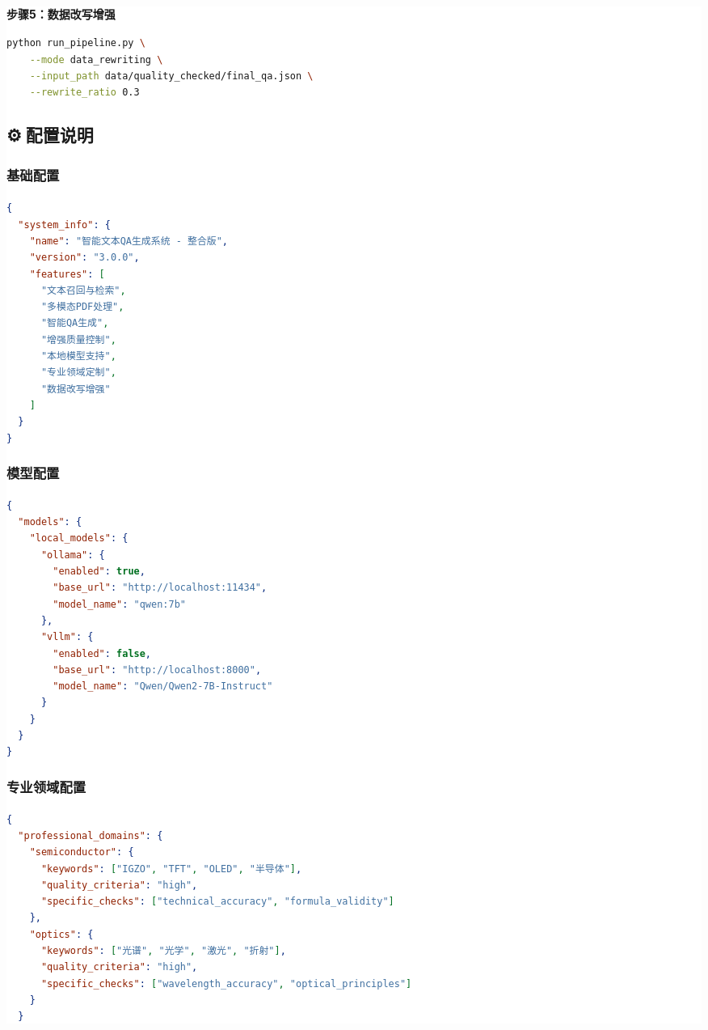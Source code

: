 **步骤5：数据改写增强**
```bash
python run_pipeline.py \
    --mode data_rewriting \
    --input_path data/quality_checked/final_qa.json \
    --rewrite_ratio 0.3
```

## ⚙️ 配置说明

### 基础配置
```json
{
  "system_info": {
    "name": "智能文本QA生成系统 - 整合版",
    "version": "3.0.0",
    "features": [
      "文本召回与检索",
      "多模态PDF处理", 
      "智能QA生成",
      "增强质量控制",
      "本地模型支持",
      "专业领域定制",
      "数据改写增强"
    ]
  }
}
```

### 模型配置
```json
{
  "models": {
    "local_models": {
      "ollama": {
        "enabled": true,
        "base_url": "http://localhost:11434",
        "model_name": "qwen:7b"
      },
      "vllm": {
        "enabled": false,
        "base_url": "http://localhost:8000",
        "model_name": "Qwen/Qwen2-7B-Instruct"
      }
    }
  }
}
```

### 专业领域配置
```json
{
  "professional_domains": {
    "semiconductor": {
      "keywords": ["IGZO", "TFT", "OLED", "半导体"],
      "quality_criteria": "high",
      "specific_checks": ["technical_accuracy", "formula_validity"]
    },
    "optics": {
      "keywords": ["光谱", "光学", "激光", "折射"],
      "quality_criteria": "high",
      "specific_checks": ["wavelength_accuracy", "optical_principles"]
    }
  }
```